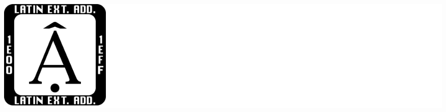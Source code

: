 <a href="https://raw.githubusercontent.com/altmind/AAPL-last-resort-glyphs/master/png/LastResort065.png"><img src="https://raw.githubusercontent.com/altmind/AAPL-last-resort-glyphs/master/png/LastResort065.png" width="200"></a><br/>